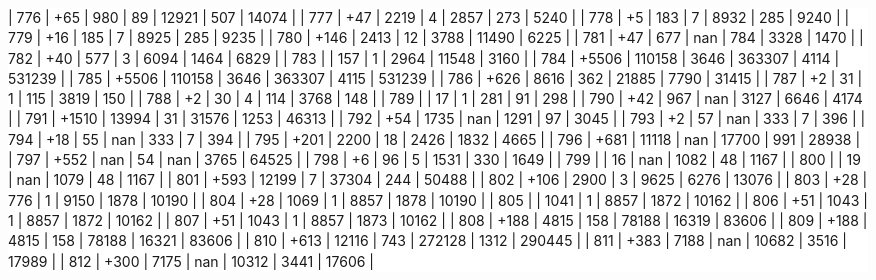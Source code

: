 | 776 |    +65 |    980           |         89 |  12921           |      507 |   14074 |
| 777 |    +47 |   2219           |          4 |   2857           |      273 |    5240 |
| 778 |     +5 |    183           |          7 |   8932           |      285 |    9240 |
| 779 |    +16 |    185           |          7 |   8925           |      285 |    9235 |
| 780 |   +146 |   2413           |         12 |   3788           |    11490 |    6225 |
| 781 |    +47 |    677           |        nan |    784           |     3328 |    1470 |
| 782 |    +40 |    577           |          3 |   6094           |     1464 |    6829 |
| 783 |        |    157           |          1 |   2964           |    11548 |    3160 |
| 784 |  +5506 | 110158           |       3646 | 363307           |     4114 |  531239 |
| 785 |  +5506 | 110158           |       3646 | 363307           |     4115 |  531239 |
| 786 |   +626 |   8616           |        362 |  21885           |     7790 |   31415 |
| 787 |     +2 |     31           |          1 |    115           |     3819 |     150 |
| 788 |     +2 |     30           |          4 |    114           |     3768 |     148 |
| 789 |        |     17           |          1 |    281           |       91 |     298 |
| 790 |    +42 |    967           |        nan |   3127           |     6646 |    4174 |
| 791 |  +1510 |  13994           |         31 |  31576           |     1253 |   46313 |
| 792 |    +54 |   1735           |        nan |   1291           |       97 |    3045 |
| 793 |     +2 |     57           |        nan |    333           |        7 |     396 |
| 794 |    +18 |     55           |        nan |    333           |        7 |     394 |
| 795 |   +201 |   2200           |         18 |   2426           |     1832 |    4665 |
| 796 |   +681 |  11118           |        nan |  17700           |      991 |   28938 |
| 797 |   +552 |    nan           |         54 |    nan           |     3765 |   64525 |
| 798 |     +6 |     96           |          5 |   1531           |      330 |    1649 |
| 799 |        |     16           |        nan |   1082           |       48 |    1167 |
| 800 |        |     19           |        nan |   1079           |       48 |    1167 |
| 801 |   +593 |  12199           |          7 |  37304           |      244 |   50488 |
| 802 |   +106 |   2900           |          3 |   9625           |     6276 |   13076 |
| 803 |    +28 |    776           |          1 |   9150           |     1878 |   10190 |
| 804 |    +28 |   1069           |          1 |   8857           |     1878 |   10190 |
| 805 |        |   1041           |          1 |   8857           |     1872 |   10162 |
| 806 |    +51 |   1043           |          1 |   8857           |     1872 |   10162 |
| 807 |    +51 |   1043           |          1 |   8857           |     1873 |   10162 |
| 808 |   +188 |   4815           |        158 |  78188           |    16319 |   83606 |
| 809 |   +188 |   4815           |        158 |  78188           |    16321 |   83606 |
| 810 |   +613 |  12116           |        743 | 272128           |     1312 |  290445 |
| 811 |   +383 |   7188           |        nan |  10682           |     3516 |   17989 |
| 812 |   +300 |   7175           |        nan |  10312           |     3441 |   17606 |